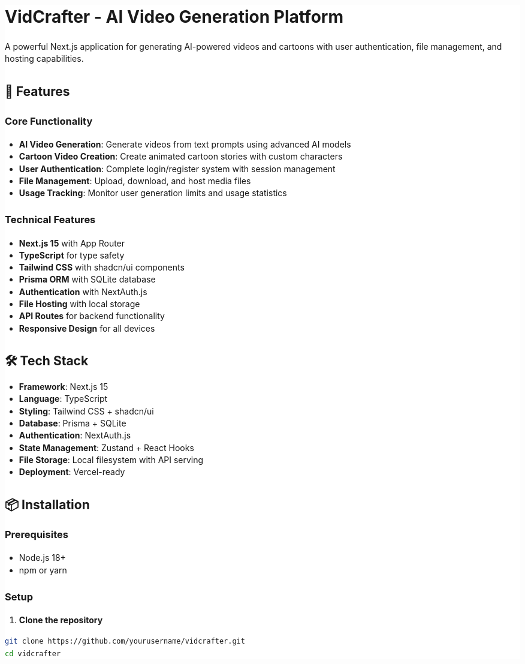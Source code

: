 # VidCrafter - AI Video Generation Platform

A powerful Next.js application for generating AI-powered videos and cartoons with user authentication, file management, and hosting capabilities.

## 🚀 Features

### Core Functionality
- **AI Video Generation**: Generate videos from text prompts using advanced AI models
- **Cartoon Video Creation**: Create animated cartoon stories with custom characters
- **User Authentication**: Complete login/register system with session management
- **File Management**: Upload, download, and host media files
- **Usage Tracking**: Monitor user generation limits and usage statistics

### Technical Features
- **Next.js 15** with App Router
- **TypeScript** for type safety
- **Tailwind CSS** with shadcn/ui components
- **Prisma ORM** with SQLite database
- **Authentication** with NextAuth.js
- **File Hosting** with local storage
- **API Routes** for backend functionality
- **Responsive Design** for all devices

## 🛠️ Tech Stack

- **Framework**: Next.js 15
- **Language**: TypeScript
- **Styling**: Tailwind CSS + shadcn/ui
- **Database**: Prisma + SQLite
- **Authentication**: NextAuth.js
- **State Management**: Zustand + React Hooks
- **File Storage**: Local filesystem with API serving
- **Deployment**: Vercel-ready

## 📦 Installation

### Prerequisites
- Node.js 18+ 
- npm or yarn

### Setup

1. **Clone the repository**
```bash
git clone https://github.com/yourusername/vidcrafter.git
cd vidcrafter
```
